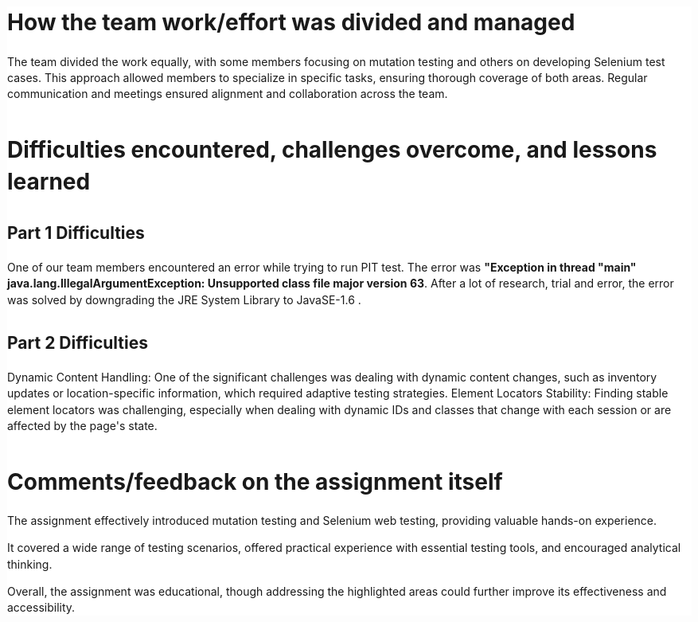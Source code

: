 # How the team work/effort was divided and managed

The team divided the work equally, with some members focusing on mutation testing and others on developing Selenium test cases. This approach allowed members to specialize in specific tasks, ensuring thorough coverage of both areas. Regular communication and meetings ensured alignment and collaboration across the team.

# Difficulties encountered, challenges overcome, and lessons learned

## Part 1 Difficulties

One of our team members encountered an error while trying to run PIT test. The error was
**"Exception in thread "main" java.lang.IllegalArgumentException: Unsupported class file major version 63**.
After a lot of research, trial and error, the error was solved by downgrading the JRE System Library to JavaSE-1.6 .

## Part 2 Difficulties

Dynamic Content Handling: One of the significant challenges was dealing with dynamic content changes, such as inventory updates or location-specific information, which required adaptive testing strategies.
Element Locators Stability: Finding stable element locators was challenging, especially when dealing with dynamic IDs and classes that change with each session or are affected by the page's state.

# Comments/feedback on the assignment itself

The assignment effectively introduced mutation testing and Selenium web testing, providing valuable hands-on experience.

It covered a wide range of testing scenarios, offered practical experience with essential testing tools, and encouraged analytical thinking.

Overall, the assignment was educational, though addressing the highlighted areas could further improve its effectiveness and accessibility.
